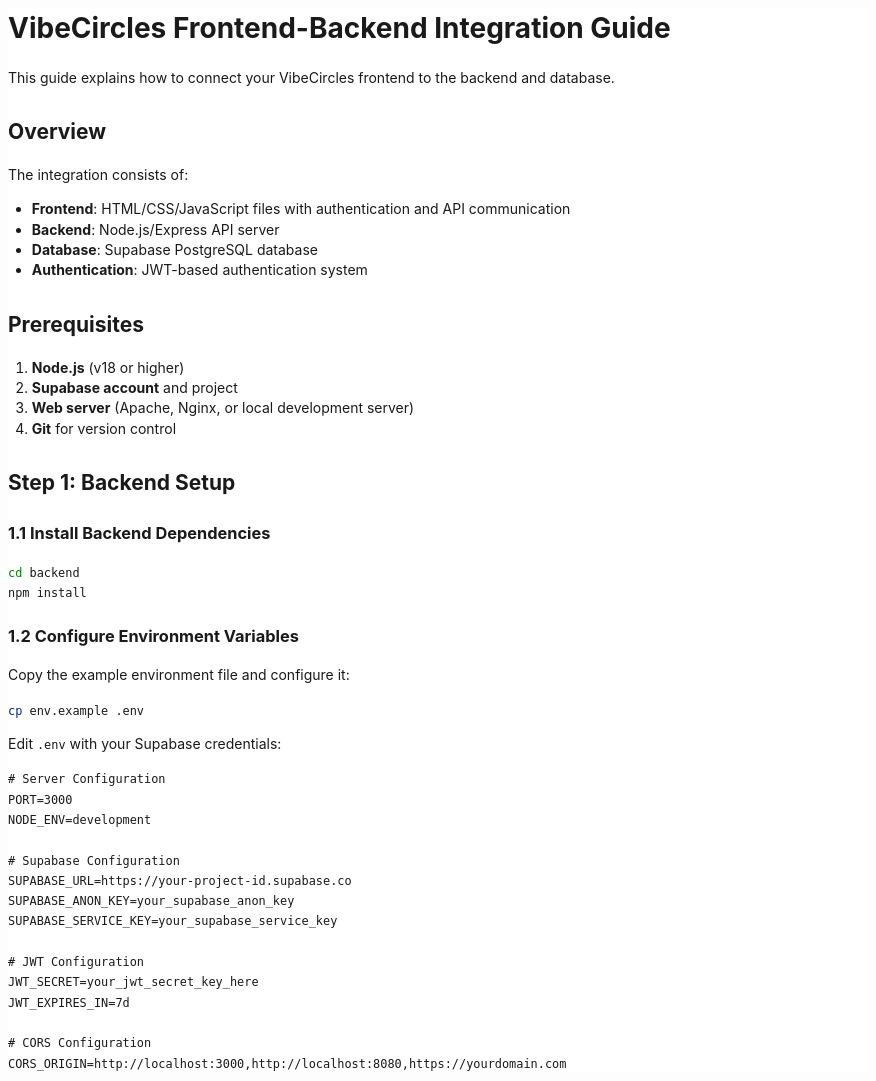 # VibeCircles Frontend-Backend Integration Guide

This guide explains how to connect your VibeCircles frontend to the backend and database.

## Overview

The integration consists of:
- **Frontend**: HTML/CSS/JavaScript files with authentication and API communication
- **Backend**: Node.js/Express API server
- **Database**: Supabase PostgreSQL database
- **Authentication**: JWT-based authentication system

## Prerequisites

1. **Node.js** (v18 or higher)
2. **Supabase account** and project
3. **Web server** (Apache, Nginx, or local development server)
4. **Git** for version control

## Step 1: Backend Setup

### 1.1 Install Backend Dependencies

```bash
cd backend
npm install
```

### 1.2 Configure Environment Variables

Copy the example environment file and configure it:

```bash
cp env.example .env
```

Edit `.env` with your Supabase credentials:

```env
# Server Configuration
PORT=3000
NODE_ENV=development

# Supabase Configuration
SUPABASE_URL=https://your-project-id.supabase.co
SUPABASE_ANON_KEY=your_supabase_anon_key
SUPABASE_SERVICE_KEY=your_supabase_service_key

# JWT Configuration
JWT_SECRET=your_jwt_secret_key_here
JWT_EXPIRES_IN=7d

# CORS Configuration
CORS_ORIGIN=http://localhost:3000,http://localhost:8080,https://yourdomain.com
```
